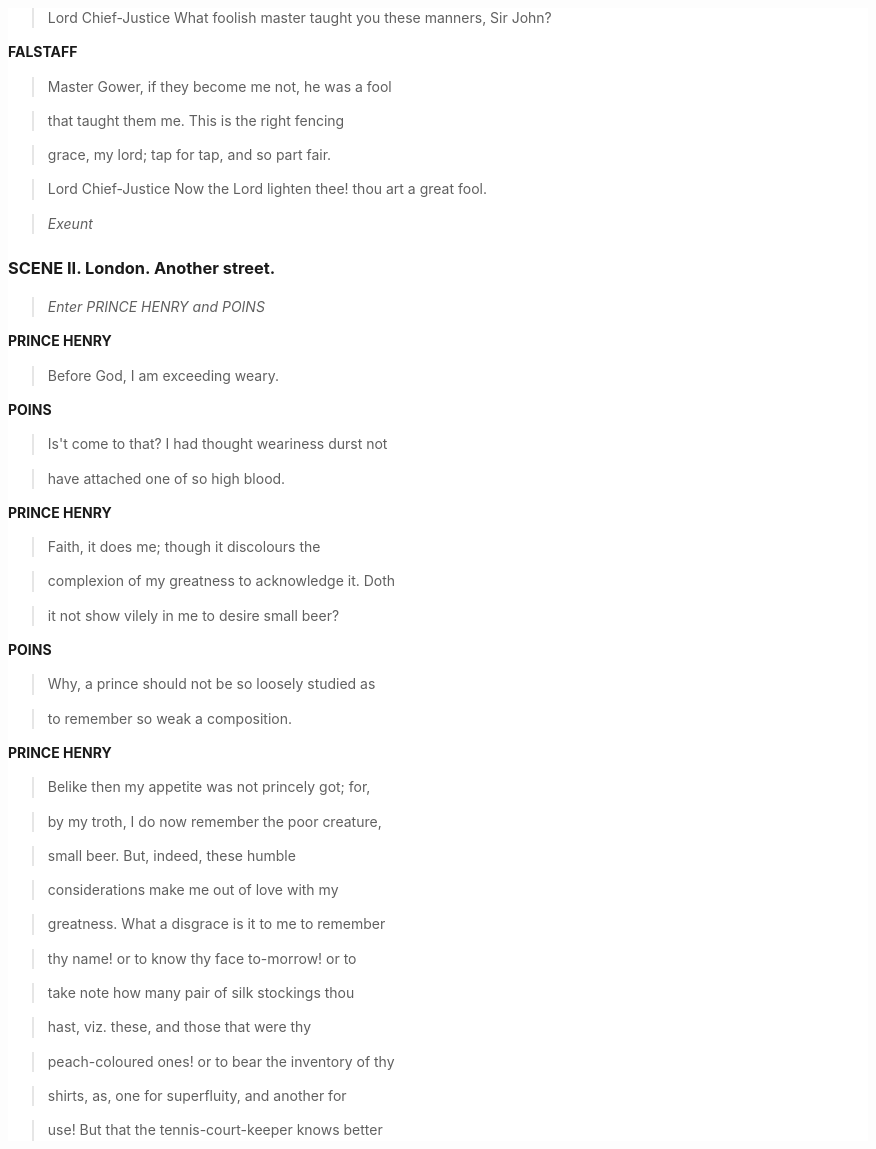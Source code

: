 > Lord Chief-Justice	What foolish master taught you these manners, Sir John?  

**FALSTAFF**

> Master Gower, if they become me not, he was a fool  

> that taught them me. This is the right fencing  

> grace, my lord; tap for tap, and so part fair.  

> Lord Chief-Justice	Now the Lord lighten thee! thou art a great fool.  

> *Exeunt*

### SCENE II. London. Another street.

> *Enter PRINCE HENRY and POINS*

**PRINCE HENRY**

> Before God, I am exceeding weary.  

**POINS**

> Is't come to that? I had thought weariness durst not  

> have attached one of so high blood.  

**PRINCE HENRY**

> Faith, it does me; though it discolours the  

> complexion of my greatness to acknowledge it. Doth  

> it not show vilely in me to desire small beer?  

**POINS**

> Why, a prince should not be so loosely studied as  

> to remember so weak a composition.  

**PRINCE HENRY**

> Belike then my appetite was not princely got; for,  

> by my troth, I do now remember the poor creature,  

> small beer. But, indeed, these humble  

> considerations make me out of love with my  

> greatness. What a disgrace is it to me to remember  

> thy name! or to know thy face to-morrow! or to  

> take note how many pair of silk stockings thou  

> hast, viz. these, and those that were thy  

> peach-coloured ones! or to bear the inventory of thy  

> shirts, as, one for superfluity, and another for  

> use! But that the tennis-court-keeper knows better  
